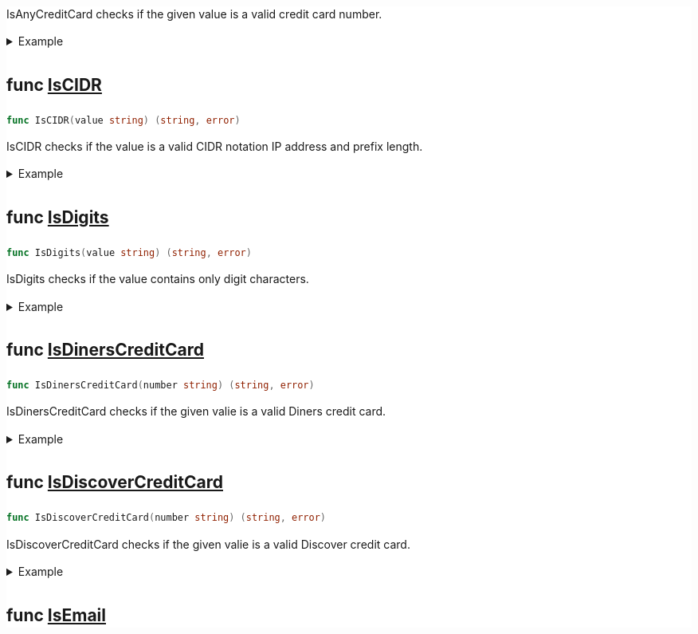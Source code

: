 IsAnyCreditCard checks if the given value is a valid credit card number.

<details><summary>Example</summary></details>

<a name="IsCIDR"></a>
## func [IsCIDR](<https://github.com/cinar/checker/blob/main/v2/cidr.go#L24>)

```go
func IsCIDR(value string) (string, error)
```

IsCIDR checks if the value is a valid CIDR notation IP address and prefix length.

<details><summary>Example</summary></details>

<a name="IsDigits"></a>
## func [IsDigits](<https://github.com/cinar/checker/blob/main/v2/digits.go#L24>)

```go
func IsDigits(value string) (string, error)
```

IsDigits checks if the value contains only digit characters.

<details><summary>Example</summary></details>

<a name="IsDinersCreditCard"></a>
## func [IsDinersCreditCard](<https://github.com/cinar/checker/blob/main/v2/credit_card.go#L85>)

```go
func IsDinersCreditCard(number string) (string, error)
```

IsDinersCreditCard checks if the given valie is a valid Diners credit card.

<details><summary>Example</summary></details>

<a name="IsDiscoverCreditCard"></a>
## func [IsDiscoverCreditCard](<https://github.com/cinar/checker/blob/main/v2/credit_card.go#L90>)

```go
func IsDiscoverCreditCard(number string) (string, error)
```

IsDiscoverCreditCard checks if the given valie is a valid Discover credit card.

<details><summary>Example</summary></details>

<a name="IsEmail"></a>
## func [IsEmail](<https://github.com/cinar/checker/blob/main/v2/email.go#L24>)
